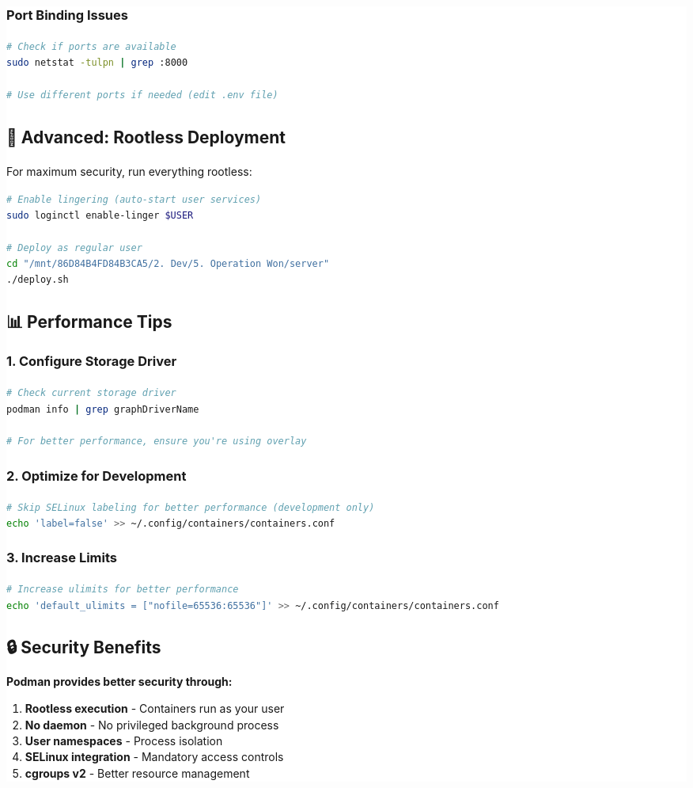 ### Port Binding Issues
```bash
# Check if ports are available
sudo netstat -tulpn | grep :8000

# Use different ports if needed (edit .env file)
```

## 🚀 Advanced: Rootless Deployment

For maximum security, run everything rootless:

```bash
# Enable lingering (auto-start user services)
sudo loginctl enable-linger $USER

# Deploy as regular user
cd "/mnt/86D84B4FD84B3CA5/2. Dev/5. Operation Won/server"
./deploy.sh
```

## 📊 Performance Tips

### 1. Configure Storage Driver
```bash
# Check current storage driver
podman info | grep graphDriverName

# For better performance, ensure you're using overlay
```

### 2. Optimize for Development
```bash
# Skip SELinux labeling for better performance (development only)
echo 'label=false' >> ~/.config/containers/containers.conf
```

### 3. Increase Limits
```bash
# Increase ulimits for better performance
echo 'default_ulimits = ["nofile=65536:65536"]' >> ~/.config/containers/containers.conf
```

## 🔒 Security Benefits

**Podman provides better security through:**

1. **Rootless execution** - Containers run as your user
2. **No daemon** - No privileged background process
3. **User namespaces** - Process isolation
4. **SELinux integration** - Mandatory access controls
5. **cgroups v2** - Better resource management

